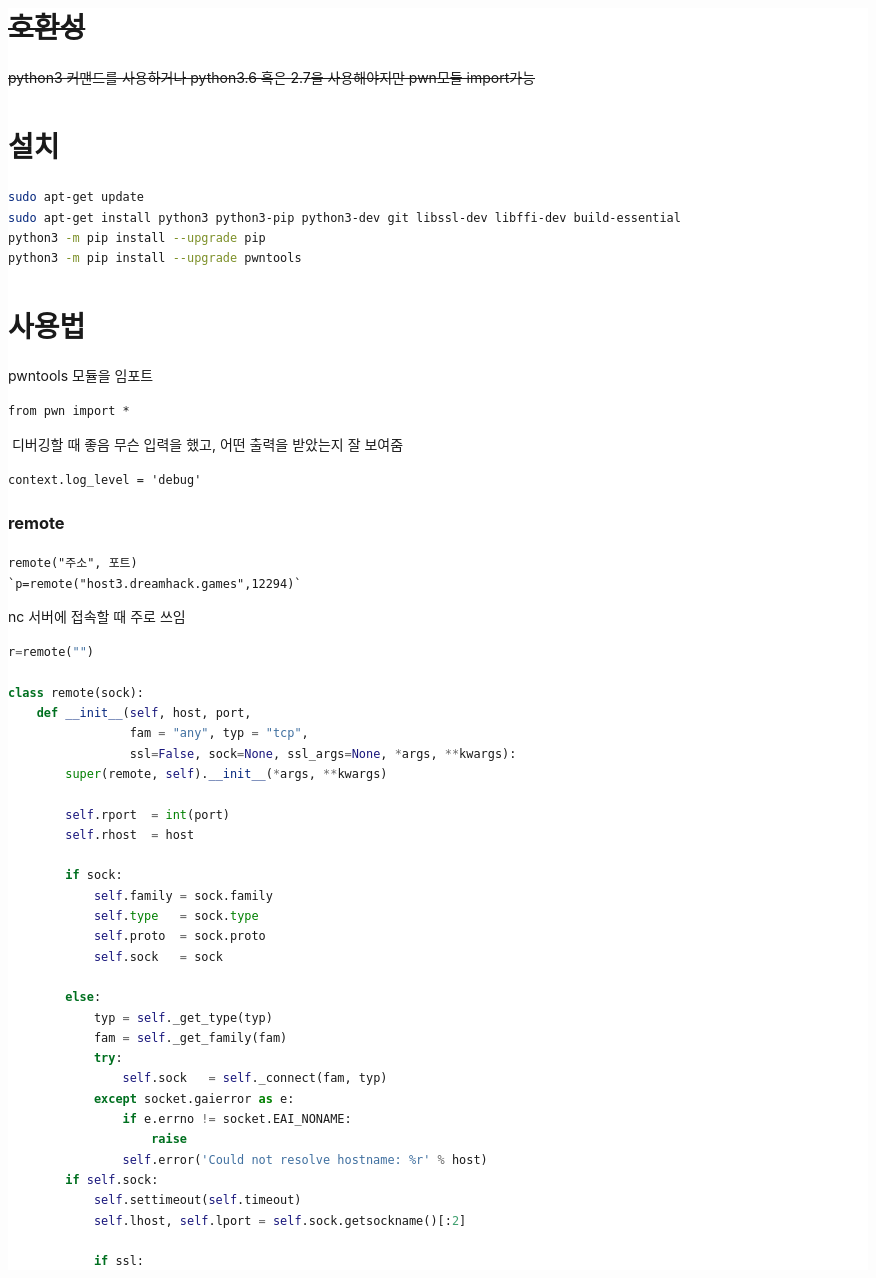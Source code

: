 # ~~호환성~~
~~python3 커맨드를 사용하거나
python3.6 혹은 2.7을 사용해야지만 pwn모듈 import가능~~


# 설치
```sh
sudo apt-get update
sudo apt-get install python3 python3-pip python3-dev git libssl-dev libffi-dev build-essential 
python3 -m pip install --upgrade pip
python3 -m pip install --upgrade pwntools
```


# 사용법

pwntools 모듈을 임포트

	from pwn import *

​
디버깅할 때 좋음 무슨 입력을 했고, 어떤 출력을 받았는지 잘 보여줌

	context.log_level = 'debug'

### remote

	remote("주소", 포트)
	`p=remote("host3.dreamhack.games",12294)`

nc 서버에 접속할 때 주로 쓰임

```python
r=remote("")

class remote(sock):
    def __init__(self, host, port,
                 fam = "any", typ = "tcp",
                 ssl=False, sock=None, ssl_args=None, *args, **kwargs):
        super(remote, self).__init__(*args, **kwargs)

        self.rport  = int(port)
        self.rhost  = host

        if sock:
            self.family = sock.family
            self.type   = sock.type
            self.proto  = sock.proto
            self.sock   = sock

        else:
            typ = self._get_type(typ)
            fam = self._get_family(fam)
            try:
                self.sock   = self._connect(fam, typ)
            except socket.gaierror as e:
                if e.errno != socket.EAI_NONAME:
                    raise
                self.error('Could not resolve hostname: %r' % host)
        if self.sock:
            self.settimeout(self.timeout)
            self.lhost, self.lport = self.sock.getsockname()[:2]

            if ssl:
```